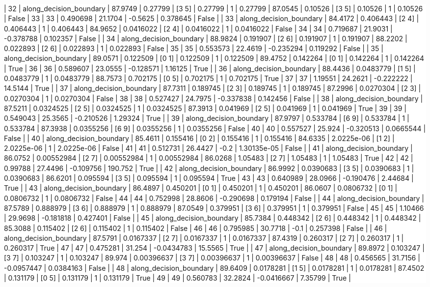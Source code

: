 |  32 | along_decision_boundary |     87.9749 | 0.27799     | [3 5]    |   0.27799     |      1 | 0.27799     |      87.0545 | 0.10526     | [3 5]     |    0.10526     |       1 | 0.10526     | False     |     33 |              33 |                0.490698 |              21.1704   | -0.5625    |      0.378645    | False           |
|  33 | along_decision_boundary |     84.4172 | 0.406443    | [2 4]    |   0.406443    |      1 | 0.406443    |      84.9652 | 0.0416022   | [2 4]     |    0.0416022   |       1 | 0.0416022   | False     |     34 |              34 |                0.719687 |              21.9031   | -0.378788  |      0.102357    | False           |
|  34 | along_decision_boundary |     88.9824 | 0.191907    | [2 6]    |   0.191907    |      1 | 0.191907    |      88.2202 | 0.022893    | [2 6]     |    0.022893    |       1 | 0.022893    | False     |     35 |              35 |                0.553573 |              22.4619   | -0.235294  |      0.119292    | False           |
|  35 | along_decision_boundary |     89.0571 | 0.122509    | [0 1]    |   0.122509    |      1 | 0.122509    |      89.4752 | 0.142264    | [0 1]     |    0.142264    |       1 | 0.142264    | True      |     36 |              36 |                0.589607 |              23.0555   | -0.128571  |      1.16125     | True            |
|  36 | along_decision_boundary |     88.4436 | 0.0483779   | [1 5]    |   0.0483779   |      1 | 0.0483779   |      88.7573 | 0.702175    | [0 5]     |    0.702175    |       1 | 0.702175    | True      |     37 |              37 |                1.19551  |              24.2621   | -0.222222  |     14.5144      | True            |
|  37 | along_decision_boundary |     87.7311 | 0.189745    | [2 3]    |   0.189745    |      1 | 0.189745    |      87.2996 | 0.0270304   | [2 3]     |    0.0270304   |       1 | 0.0270304   | False     |     38 |              38 |                0.527427 |              24.7975   | -0.337838  |      0.142456    | False           |
|  38 | along_decision_boundary |     87.5211 | 0.0324525   | [2 5]    |   0.0324525   |      1 | 0.0324525   |      87.3913 | 0.041969    | [2 5]     |    0.041969    |       1 | 0.041969    | True      |     39 |              39 |                0.549043 |              25.3565   | -0.210526  |      1.29324     | True            |
|  39 | along_decision_boundary |     87.9797 | 0.533784    | [6 9]    |   0.533784    |      1 | 0.533784    |      87.3938 | 0.0355256   | [6 9]     |    0.0355256   |       1 | 0.0355256   | False     |     40 |              40 |                0.557527 |              25.924    | -0.320513  |      0.0665544   | False           |
|  40 | along_decision_boundary |     85.4611 | 0.155416    | [0 2]    |   0.155416    |      1 | 0.155416    |      84.6335 | 2.0225e-06  | [1 2]     |    2.0225e-06  |       1 | 2.0225e-06  | False     |     41 |              41 |                0.512731 |              26.4427   | -0.2       |      1.30135e-05 | False           |
|  41 | along_decision_boundary |     86.0752 | 0.00552984  | [2 7]    |   0.00552984  |      1 | 0.00552984  |      86.0268 | 1.05483     | [2 7]     |    1.05483     |       1 | 1.05483     | True      |     42 |              42 |                0.99788  |              27.4496   | -0.109756  |    190.752       | True            |
|  42 | along_decision_boundary |     86.9992 | 0.0390683   | [3 5]    |   0.0390683   |      1 | 0.0390683   |      86.6201 | 0.095594    | [3 5]     |    0.095594    |       1 | 0.095594    | True      |     43 |              43 |                0.640989 |              28.0966   | -0.190476  |      2.44684     | True            |
|  43 | along_decision_boundary |     86.4897 | 0.450201    | [0 1]    |   0.450201    |      1 | 0.450201    |      86.0607 | 0.0806732   | [0 1]     |    0.0806732   |       1 | 0.0806732   | False     |     44 |              44 |                0.752998 |              28.8606   | -0.290698  |      0.179194    | False           |
|  44 | along_decision_boundary |     87.5789 | 0.888979    | [3 6]    |   0.888979    |      1 | 0.888979    |      87.0549 | 0.379951    | [3 6]     |    0.379951    |       1 | 0.379951    | False     |     45 |              45 |                1.10466  |              29.9698   | -0.181818  |      0.427401    | False           |
|  45 | along_decision_boundary |     85.7384 | 0.448342    | [2 6]    |   0.448342    |      1 | 0.448342    |      85.3088 | 0.115402    | [2 6]     |    0.115402    |       1 | 0.115402    | False     |     46 |              46 |                0.795985 |              30.7718   | -0.1       |      0.257398    | False           |
|  46 | along_decision_boundary |     87.5791 | 0.0167337   | [2 7]    |   0.0167337   |      1 | 0.0167337   |      87.4319 | 0.260317    | [2 7]     |    0.260317    |       1 | 0.260317    | True      |     47 |              47 |                0.475281 |              31.254    | -0.0434783 |     15.5565      | True            |
|  47 | along_decision_boundary |     89.8972 | 0.103247    | [3 7]    |   0.103247    |      1 | 0.103247    |      89.974  | 0.00396637  | [3 7]     |    0.00396637  |       1 | 0.00396637  | False     |     48 |              48 |                0.456565 |              31.7156   | -0.0957447 |      0.0384163   | False           |
|  48 | along_decision_boundary |     89.6409 | 0.0178281   | [1 5]    |   0.0178281   |      1 | 0.0178281   |      87.4502 | 0.131179    | [0 5]     |    0.131179    |       1 | 0.131179    | True      |     49 |              49 |                0.560783 |              32.2824   | -0.0416667 |      7.35799     | True            |